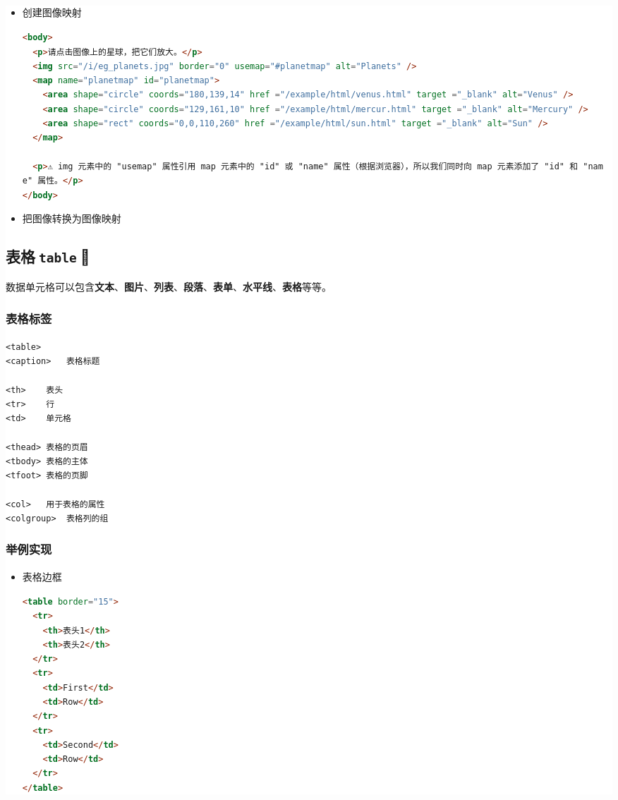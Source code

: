 * 创建图像映射

  ```html
  <body>
    <p>请点击图像上的星球，把它们放大。</p>
    <img src="/i/eg_planets.jpg" border="0" usemap="#planetmap" alt="Planets" />
    <map name="planetmap" id="planetmap">
      <area shape="circle" coords="180,139,14" href ="/example/html/venus.html" target ="_blank" alt="Venus" />
      <area shape="circle" coords="129,161,10" href ="/example/html/mercur.html" target ="_blank" alt="Mercury" />
      <area shape="rect" coords="0,0,110,260" href ="/example/html/sun.html" target ="_blank" alt="Sun" />
    </map>

    <p>⚠️ img 元素中的 "usemap" 属性引用 map 元素中的 "id" 或 "name" 属性（根据浏览器），所以我们同时向 map 元素添加了 "id" 和 "name" 属性。</p>
  </body>
  ```

* 把图像转换为图像映射

## 表格 `table` 🌹

数据单元格可以包含**文本**、**图片**、**列表**、**段落**、**表单**、**水平线**、**表格**等等。

### 表格标签

```txt
<table>
<caption>	表格标题

<th>	表头
<tr>	行
<td>	单元格

<thead>	表格的页眉
<tbody>	表格的主体
<tfoot>	表格的页脚

<col>	用于表格的属性
<colgroup>	表格列的组
```

### 举例实现

* 表格边框

  ```html
  <table border="15">
    <tr>
      <th>表头1</th>
      <th>表头2</th>
    </tr>
    <tr>
      <td>First</td>
      <td>Row</td>
    </tr>
    <tr>
      <td>Second</td>
      <td>Row</td>
    </tr>
  </table>
  ```
